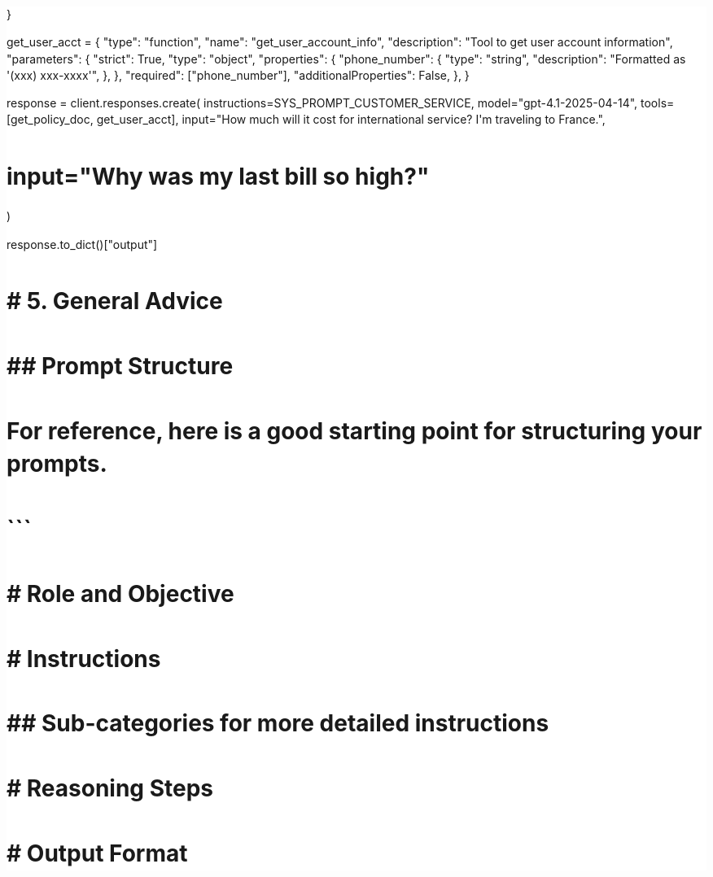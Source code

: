 }

get_user_acct = {
  "type": "function",
  "name": "get_user_account_info",
  "description": "Tool to get user account information",
  "parameters": {
    "strict": True,
    "type": "object",
    "properties": {
      "phone_number": {
        "type": "string",
        "description": "Formatted as '(xxx) xxx-xxxx'",
      },
    },
    "required": ["phone_number"],
    "additionalProperties": False,
  },
}

response = client.responses.create(
  instructions=SYS_PROMPT_CUSTOMER_SERVICE,
  model="gpt-4.1-2025-04-14",
  tools=[get_policy_doc, get_user_acct],
  input="How much will it cost for international service? I'm traveling to France.",
  # input="Why was my last bill so high?"
)

response.to_dict()["output"]


# # 5. General Advice
#
# ## Prompt Structure
#
# For reference, here is a good starting point for structuring your prompts.
#
# ```
# # Role and Objective
#
# # Instructions
#
# ## Sub-categories for more detailed instructions
#
# # Reasoning Steps
#
# # Output Format
#